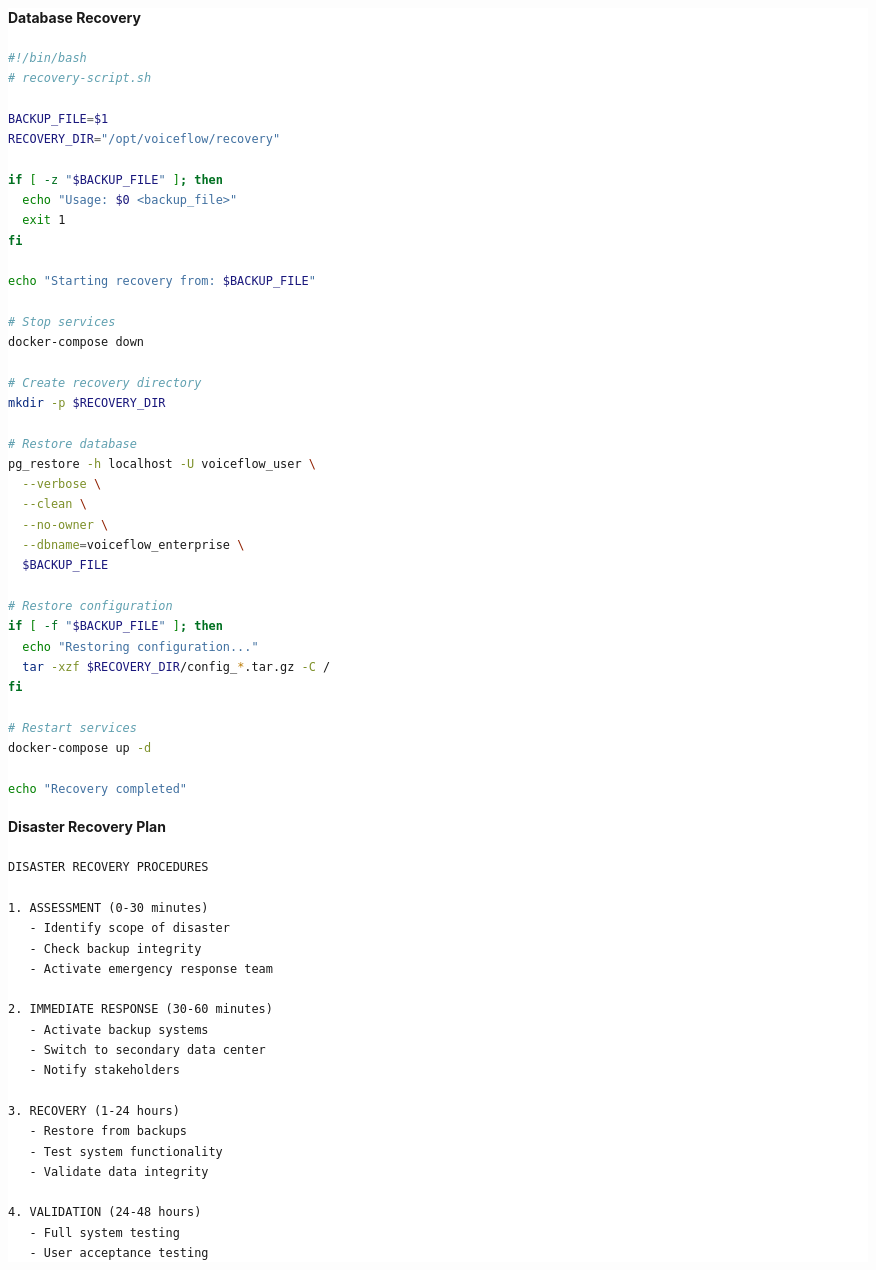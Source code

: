 #### Database Recovery

```bash
#!/bin/bash
# recovery-script.sh

BACKUP_FILE=$1
RECOVERY_DIR="/opt/voiceflow/recovery"

if [ -z "$BACKUP_FILE" ]; then
  echo "Usage: $0 <backup_file>"
  exit 1
fi

echo "Starting recovery from: $BACKUP_FILE"

# Stop services
docker-compose down

# Create recovery directory
mkdir -p $RECOVERY_DIR

# Restore database
pg_restore -h localhost -U voiceflow_user \
  --verbose \
  --clean \
  --no-owner \
  --dbname=voiceflow_enterprise \
  $BACKUP_FILE

# Restore configuration
if [ -f "$BACKUP_FILE" ]; then
  echo "Restoring configuration..."
  tar -xzf $RECOVERY_DIR/config_*.tar.gz -C /
fi

# Restart services
docker-compose up -d

echo "Recovery completed"
```

#### Disaster Recovery Plan

```
DISASTER RECOVERY PROCEDURES

1. ASSESSMENT (0-30 minutes)
   - Identify scope of disaster
   - Check backup integrity
   - Activate emergency response team

2. IMMEDIATE RESPONSE (30-60 minutes)
   - Activate backup systems
   - Switch to secondary data center
   - Notify stakeholders

3. RECOVERY (1-24 hours)
   - Restore from backups
   - Test system functionality
   - Validate data integrity

4. VALIDATION (24-48 hours)
   - Full system testing
   - User acceptance testing
```
